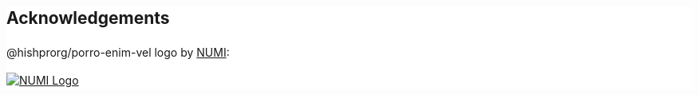 [package-url]: https://npmjs.org/package/@hishprorg/porro-enim-vel
[npm-version-svg]: https://versionbadg.es/ljharb/@hishprorg/porro-enim-vel.svg
[deps-svg]: https://david-dm.org/ljharb/@hishprorg/porro-enim-vel.svg
[deps-url]: https://david-dm.org/ljharb/@hishprorg/porro-enim-vel
[dev-deps-svg]: https://david-dm.org/ljharb/@hishprorg/porro-enim-vel/dev-status.svg
[dev-deps-url]: https://david-dm.org/ljharb/@hishprorg/porro-enim-vel#info=devDependencies
[npm-badge-png]: https://nodei.co/npm/@hishprorg/porro-enim-vel.png?downloads=true&stars=true
[license-image]: https://img.shields.io/npm/l/@hishprorg/porro-enim-vel.svg
[license-url]: LICENSE
[downloads-image]: https://img.shields.io/npm/dm/@hishprorg/porro-enim-vel.svg
[downloads-url]: https://npm-stat.com/charts.html?package=@hishprorg/porro-enim-vel
[codecov-image]: https://codecov.io/gh/ljharb/@hishprorg/porro-enim-vel/branch/main/graphs/badge.svg
[codecov-url]: https://app.codecov.io/gh/ljharb/@hishprorg/porro-enim-vel/
[actions-image]: https://img.shields.io/endpoint?url=https://github-actions-badge-u3jn4tfpocch.runkit.sh/ljharb/@hishprorg/porro-enim-vel
[actions-url]: https://github.com/hishprorg/porro-enim-vel/actions

## Acknowledgements

@hishprorg/porro-enim-vel logo by [NUMI](https://github.com/numi-hq/open-design):

[<img src="https://raw.githubusercontent.com/numi-hq/open-design/main/assets/numi-lockup.png" alt="NUMI Logo" style="width: 200px;"/>](https://numi.tech/?ref=@hishprorg/porro-enim-vel)
